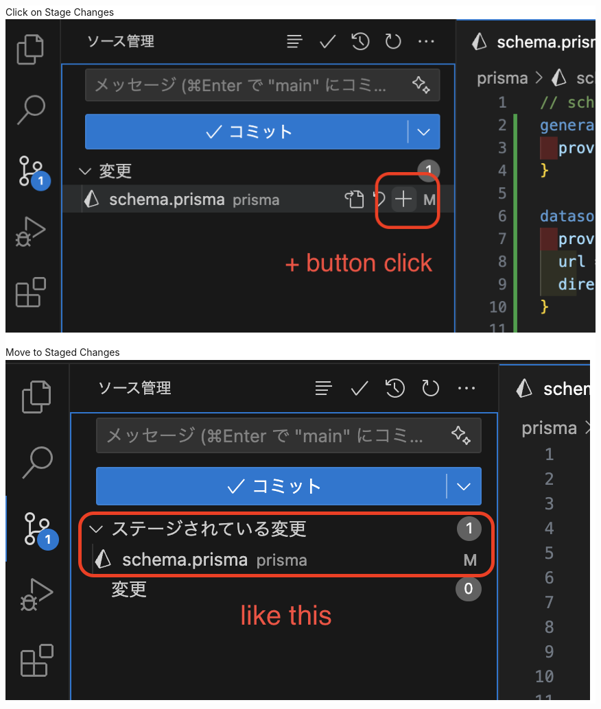 Click on Stage Changes
![Visual Studio Code](./images/2/8.png)

Move to Staged Changes
![Visual Studio Code](./images/2/9.png)
